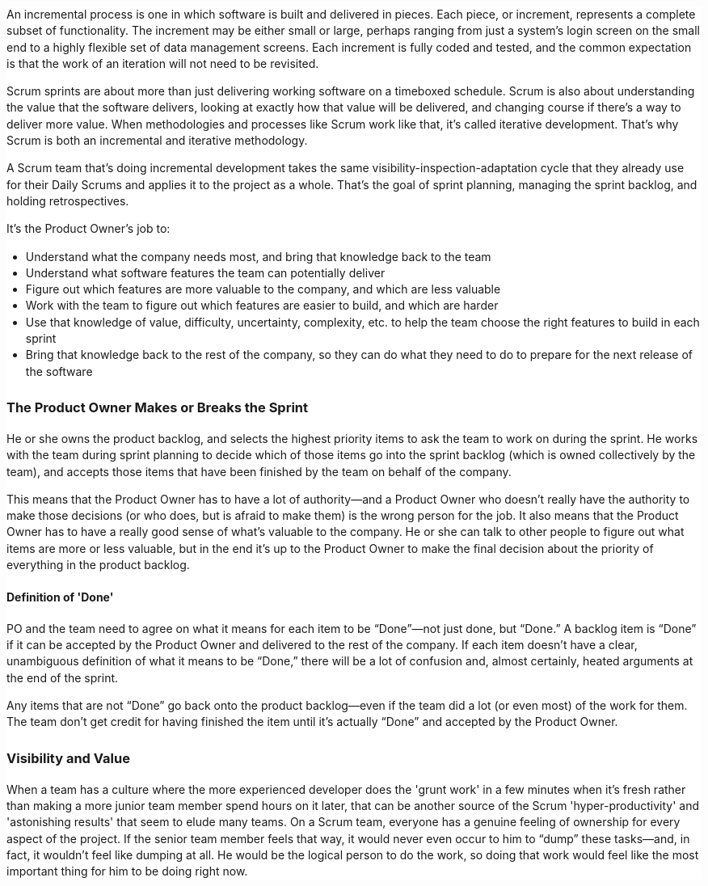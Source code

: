 An incremental process is one in which software is built and delivered in pieces. Each piece, or increment, represents a complete subset of functionality. The increment may be either small or large, perhaps ranging from just a system’s login screen on the small end to a highly flexible set of data management screens. Each increment is fully coded and tested, and the common expectation is that the work of an iteration will not need to be revisited.

Scrum sprints are about more than just delivering working software on a timeboxed schedule. Scrum is also about understanding the value that the software delivers, looking at exactly how that value will be delivered, and changing course if there’s a way to deliver more value. When methodologies and processes like Scrum work like that, it’s called iterative development. That’s why Scrum is both an incremental and iterative methodology.

A Scrum team that’s doing incremental development takes the same visibility-inspection-adaptation cycle that they already use for their Daily Scrums and applies it to the project as a whole. That’s the goal of sprint planning, managing the sprint backlog, and holding retrospectives.

It’s the Product Owner’s job to:
* Understand what the company needs most, and bring that knowledge back to the team
* Understand what software features the team can potentially deliver
* Figure out which features are more valuable to the company, and which are less valuable
* Work with the team to figure out which features are easier to build, and which are harder
* Use that knowledge of value, difficulty, uncertainty, complexity, etc. to help the team choose the right features to build in each sprint
* Bring that knowledge back to the rest of the company, so they can do what they need to do to prepare for the next release of the software

### The Product Owner Makes or Breaks the Sprint
He or she owns the product backlog, and selects the highest priority items to ask the team to work on during the sprint. He works with the team during sprint planning to decide which of those items go into the sprint backlog (which is owned collectively by the team), and accepts those items that have been finished by the team on behalf of the company.

This means that the Product Owner has to have a lot of authority—and a Product Owner who doesn’t really have the authority to make those decisions (or who does, but is afraid to make them) is the wrong person for the job. It also means that the Product Owner has to have a really good sense of what’s valuable to the company. He or she can talk to other people to figure out what items are more or less valuable, but in the end it’s up to the Product Owner to make the final decision about the priority of everything in the product backlog.

#### Definition of 'Done'
PO and the team need to agree on what it means for each item to be “Done”—not just done, but “Done.” A backlog item is “Done” if it can be accepted by the Product Owner and delivered to the rest of the company. If each item doesn’t have a clear, unambiguous definition of what it means to be “Done,” there will be a lot of confusion and, almost certainly, heated arguments at the end of the sprint.

Any items that are not “Done” go back onto the product backlog—even if the team did a lot (or even most) of the work for them. The team don’t get credit for having finished the item until it’s actually “Done” and accepted by the Product Owner.

### Visibility and Value
When a team has a culture where the more experienced developer does the 'grunt work' in a few minutes when it’s fresh rather than making a more junior team member spend hours on it later, that can be another source of the Scrum 'hyper-productivity' and 'astonishing results' that seem to elude many teams. On a Scrum team, everyone has a genuine feeling of ownership for every aspect of the project. If the senior team member feels that way, it would never even occur to him to “dump” these tasks—and, in fact, it wouldn’t feel like dumping at all. He would be the logical person to do the work, so doing that work would feel like the most important thing for him to be doing right now.
